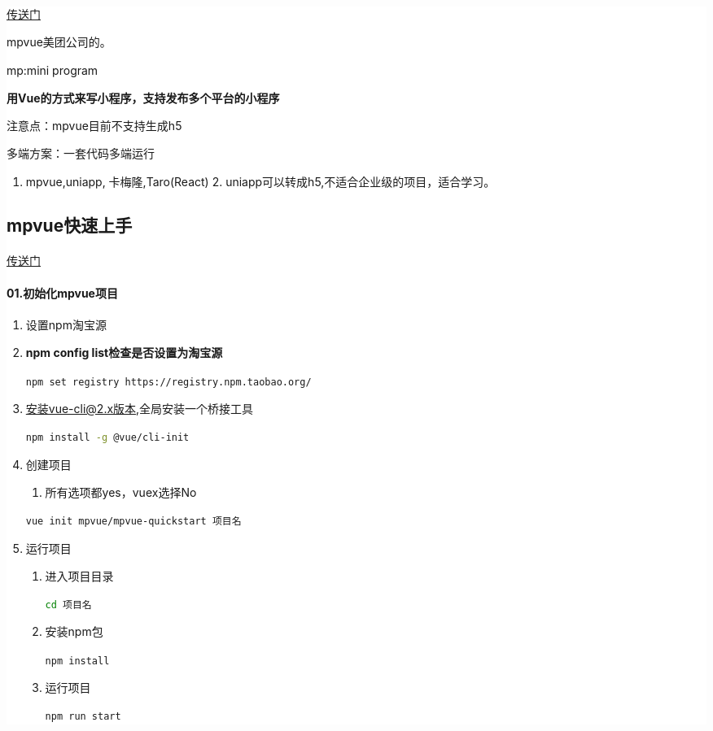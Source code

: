 [传送门](http://mpvue.com/)

mpvue美团公司的。

mp:mini program

**用Vue的方式来写小程序，支持发布多个平台的小程序**



注意点：mpvue目前不支持生成h5

多端方案：一套代码多端运行
1. mpvue,uniapp, 卡梅隆,Taro(React)
 	2. uniapp可以转成h5,不适合企业级的项目，适合学习。



## mpvue快速上手

[传送门](http://mpvue.com/mpvue/quickstart.html)

#### 01.初始化mpvue项目

1. 设置npm淘宝源

2. **npm config list检查是否设置为淘宝源**

   ```bash
   npm set registry https://registry.npm.taobao.org/
   ```

3. 安装vue-cli@2.x版本,全局安装一个桥接工具

   ```bash
   npm install -g @vue/cli-init
   ```

4. 创建项目

   1. 所有选项都yes，vuex选择No

   ```bash
   vue init mpvue/mpvue-quickstart 项目名
   ```

5. 运行项目

   1. 进入项目目录

      ```bash
      cd 项目名
      ```

   2. 安装npm包

      ```bash
      npm install
      ```

   3. 运行项目

      ```bash
      npm run start
      ```
